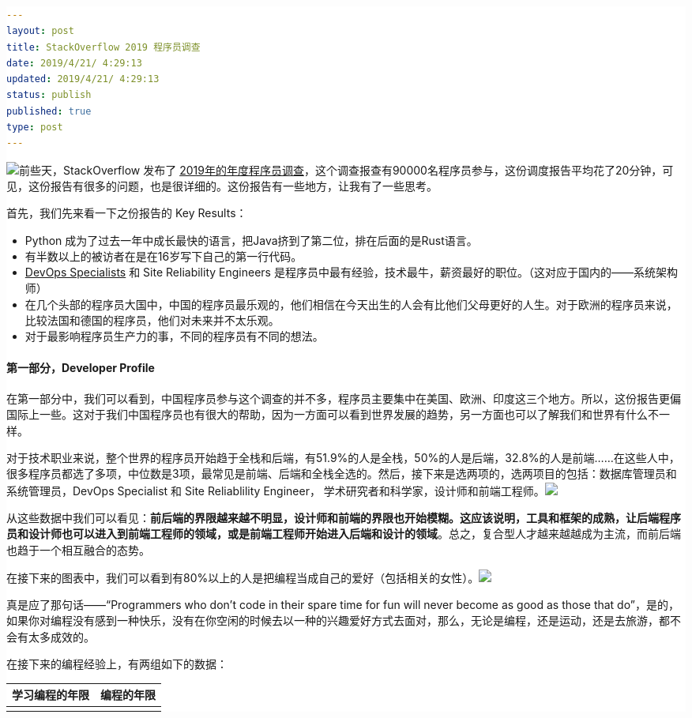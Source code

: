 ```yaml
---
layout: post
title: StackOverflow 2019 程序员调查
date: 2019/4/21/ 4:29:13
updated: 2019/4/21/ 4:29:13
status: publish
published: true
type: post
---
```


![](https://coolshell.cn/wp-content/uploads/2019/04/2019-Dev-Survey-Blog-360x200.png)前些天，StackOverflow 发布了 [2019年的年度程序员调查](https://insights.stackoverflow.com/survey/2019)，这个调查报查有90000名程序员参与，这份调度报告平均花了20分钟，可见，这份报告有很多的问题，也是很详细的。这份报告有一些地方，让我有了一些思考。


首先，我们先来看一下之份报告的 Key Results：


* Python 成为了过去一年中成长最快的语言，把Java挤到了第二位，排在后面的是Rust语言。
* 有半数以上的被访者在是在16岁写下自己的第一行代码。
* [DevOps Specialists](https://stackoverflow.com/jobs/devops-jobs) 和 Site Reliability Engineers 是程序员中最有经验，技术最牛，薪资最好的职位。（这对应于国内的——系统架构师）
* 在几个头部的程序员大国中，中国的程序员最乐观的，他们相信在今天出生的人会有比他们父母更好的人生。对于欧洲的程序员来说，比较法国和德国的程序员，他们对未来并不太乐观。
* 对于最影响程序员生产力的事，不同的程序员有不同的想法。



#### 第一部分，Developer Profile


在第一部分中，我们可以看到，中国程序员参与这个调查的并不多，程序员主要集中在美国、欧洲、印度这三个地方。所以，这份报告更偏国际上一些。这对于我们中国程序员也有很大的帮助，因为一方面可以看到世界发展的趋势，另一方面也可以了解我们和世界有什么不一样。


对于技术职业来说，整个世界的程序员开始趋于全栈和后端，有51.9%的人是全栈，50%的人是后端，32.8%的人是前端……在这些人中，很多程序员都选了多项，中位数是3项，最常见是前端、后端和全栈全选的。然后，接下来是选两项的，选两项目的包括：数据库管理员和系统管理员，DevOps Specialist 和 Site Reliablility Engineer， 学术研究者和科学家，设计师和前端工程师。![](https://coolshell.cn/wp-content/uploads/2019/04/06-01.Developers.Rols_-1024x259.png)


从这些数据中我们可以看见：**前后端的界限越来越不明显，设计师和前端的界限也开始模糊。这应该说明，工具和框架的成熟，让后端程序员和设计师也可以进入到前端工程师的领域，或是前端工程师开始进入后端和设计的领域**。总之，复合型人才越来越越成为主流，而前后端也趋于一个相互融合的态势。


在接下来的图表中，我们可以看到有80%以上的人是把编程当成自己的爱好（包括相关的女性）。![](https://coolshell.cn/wp-content/uploads/2019/04/06-02.Coding.as_.a.Hobby_.png)


真是应了那句话——“Programmers who don’t code in their spare time for fun will never become as good as those that do”，是的，如果你对编程没有感到一种快乐，没有在你空闲的时候去以一种的兴趣爱好方式去面对，那么，无论是编程，还是运动，还是去旅游，都不会有太多成效的。


在接下来的编程经验上，有两组如下的数据：




| 学习编程的年限 | 编程的年限 |
| --- | --- |
|  |  |

